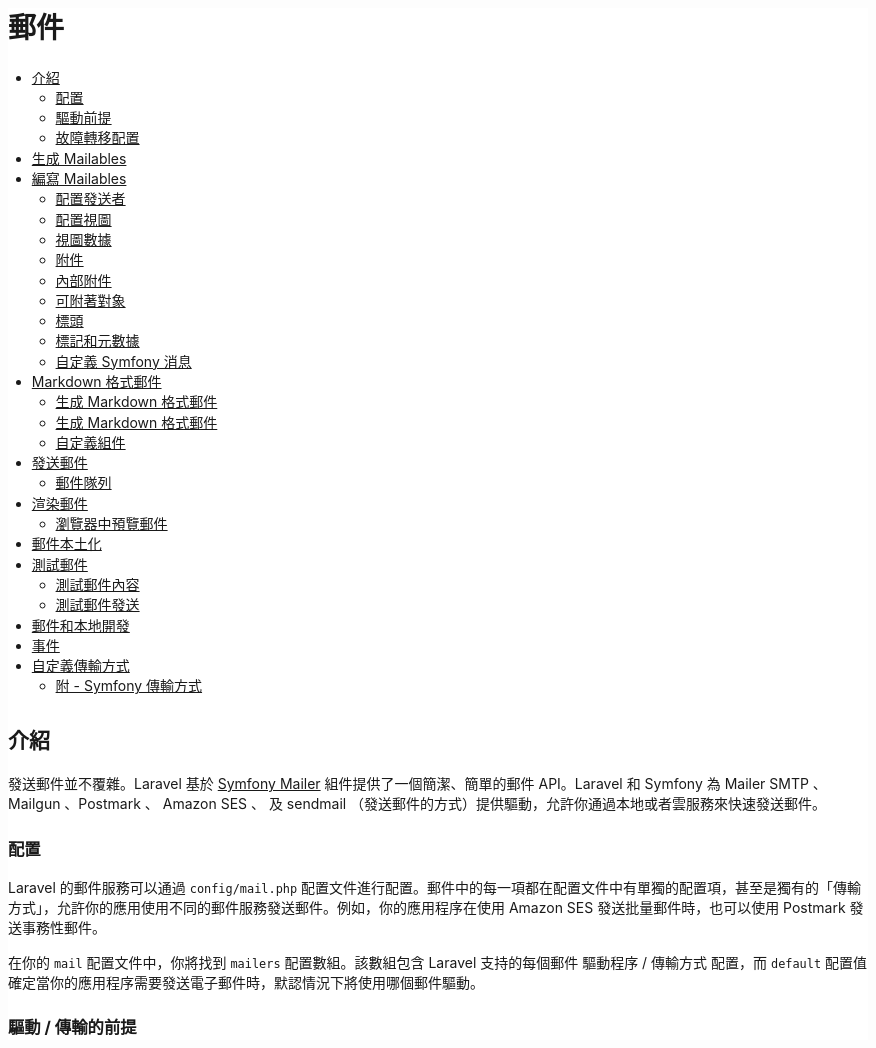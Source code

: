 # 郵件

- [介紹](#introduction)
    - [配置](#configuration)
    - [驅動前提](#driver-prerequisites)
    - [故障轉移配置](#failover-configuration)
- [生成 Mailables](#generating-mailables)
- [編寫 Mailables](#writing-mailables)
    - [配置發送者](#configuring-the-sender)
    - [配置視圖](#configuring-the-view)
    - [視圖數據](#view-data)
    - [附件](#attachments)
    - [內部附件](#inline-attachments)
    - [可附著對象](#attachable-objects)
    - [標頭](#headers)
    - [標記和元數據](#tags-and-metadata)
    - [自定義 Symfony 消息](#customizing-the-symfony-message)
- [Markdown 格式郵件](#markdown-mailables)
    - [生成 Markdown 格式郵件](#generating-markdown-mailables)
    - [生成 Markdown 格式郵件](#writing-markdown-messages)
    - [自定義組件](#customizing-the-components)
- [發送郵件](#sending-mail)
    - [郵件隊列](#queueing-mail)
- [渲染郵件](#rendering-mailables)
    - [瀏覽器中預覽郵件](#previewing-mailables-in-the-browser)
- [郵件本土化](#localizing-mailables)
- [測試郵件](#testing-mailables)
    - [測試郵件內容](#testing-mailable-content)
    - [測試郵件發送](#testing-mailable-sending)
- [郵件和本地開發](#mail-and-local-development)
- [事件](#events)
- [自定義傳輸方式](#custom-transports)
    - [附 - Symfony 傳輸方式](#additional-symfony-transports)

<a name="introduction"></a>
## 介紹

發送郵件並不覆雜。Laravel 基於 [Symfony Mailer](https://symfony.com/doc/6.0/mailer.html) 組件提供了一個簡潔、簡單的郵件 API。Laravel 和 Symfony 為 Mailer SMTP 、Mailgun 、Postmark 、 Amazon SES 、 及 sendmail （發送郵件的方式）提供驅動，允許你通過本地或者雲服務來快速發送郵件。

<a name="configuration"></a>
### 配置

Laravel 的郵件服務可以通過 `config/mail.php` 配置文件進行配置。郵件中的每一項都在配置文件中有單獨的配置項，甚至是獨有的「傳輸方式」，允許你的應用使用不同的郵件服務發送郵件。例如，你的應用程序在使用 Amazon SES 發送批量郵件時，也可以使用 Postmark 發送事務性郵件。

在你的 `mail` 配置文件中，你將找到 `mailers` 配置數組。該數組包含 Laravel 支持的每個郵件 驅動程序 / 傳輸方式 配置，而 `default` 配置值確定當你的應用程序需要發送電子郵件時，默認情況下將使用哪個郵件驅動。

<a name="driver-prerequisites"></a>
### 驅動 / 傳輸的前提
